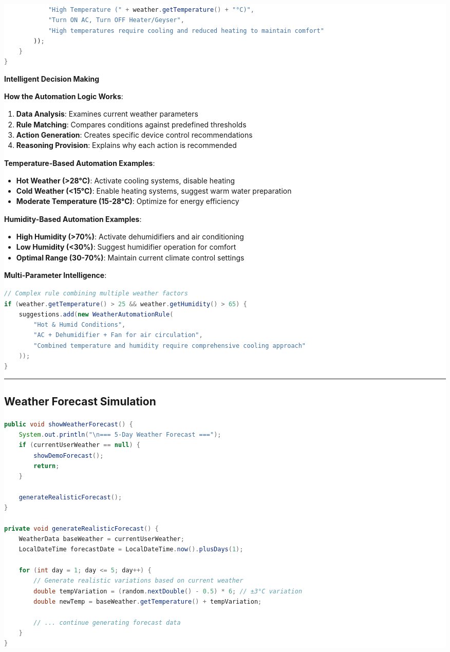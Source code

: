 ```java
            "High Temperature (" + weather.getTemperature() + "°C)",
            "Turn ON AC, Turn OFF Heater/Geyser",
            "High temperatures require cooling and reduced heating to maintain comfort"
        ));
    }
}
```

**Intelligent Decision Making**

**How the Automation Logic Works**:
1. **Data Analysis**: Examines current weather parameters
2. **Rule Matching**: Compares conditions against predefined thresholds
3. **Action Generation**: Creates specific device control recommendations
4. **Reasoning Provision**: Explains why each action is recommended

**Temperature-Based Automation Examples**:
- **Hot Weather (>28°C)**: Activate cooling systems, disable heating
- **Cold Weather (<15°C)**: Enable heating systems, suggest warm water preparation
- **Moderate Temperature (15-28°C)**: Optimize for energy efficiency

**Humidity-Based Automation Examples**:
- **High Humidity (>70%)**: Activate dehumidifiers and air conditioning
- **Low Humidity (<30%)**: Suggest humidifier operation for comfort
- **Optimal Range (30-70%)**: Maintain current climate control settings

**Multi-Parameter Intelligence**:
```java
// Complex rule combining multiple weather factors
if (weather.getTemperature() > 25 && weather.getHumidity() > 65) {
    suggestions.add(new WeatherAutomationRule(
        "Hot & Humid Conditions",
        "AC + Dehumidifier + Fan for air circulation",
        "Combined temperature and humidity require comprehensive cooling approach"
    ));
}
```

---

## Weather Forecast Simulation

```java
public void showWeatherForecast() {
    System.out.println("\n=== 5-Day Weather Forecast ===");
    if (currentUserWeather == null) {
        showDemoForecast();
        return;
    }

    generateRealisticForecast();
}

private void generateRealisticForecast() {
    WeatherData baseWeather = currentUserWeather;
    LocalDateTime forecastDate = LocalDateTime.now().plusDays(1);

    for (int day = 1; day <= 5; day++) {
        // Generate realistic variations based on current weather
        double tempVariation = (random.nextDouble() - 0.5) * 6; // ±3°C variation
        double newTemp = baseWeather.getTemperature() + tempVariation;

        // ... continue generating forecast data
    }
}
```